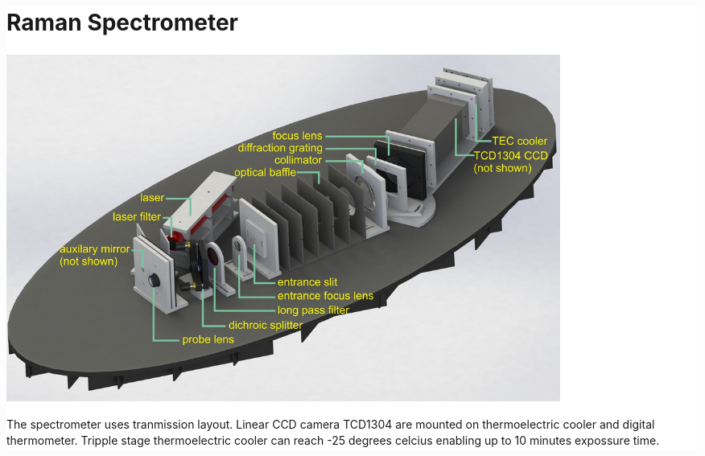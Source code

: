 # Raman Spectrometer

<img src="https://github.com/Schildsladder/Raman-Spectrometer/blob/master/pictures/pd_small.jpg" width="80%">

The spectrometer uses tranmission layout. Linear CCD camera TCD1304 are mounted on thermoelectric cooler and digital thermometer. Tripple stage thermoelectric cooler can reach -25 degrees celcius enabling up to 10 minutes expossure time. 
